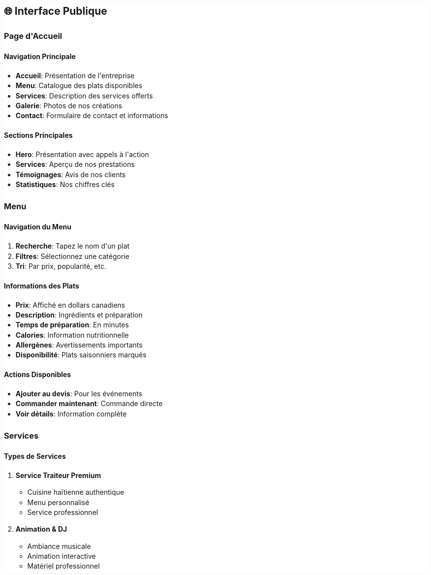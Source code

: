 ## 🌐 Interface Publique

### Page d'Accueil

#### Navigation Principale
- **Accueil**: Présentation de l'entreprise
- **Menu**: Catalogue des plats disponibles
- **Services**: Description des services offerts
- **Galerie**: Photos de nos créations
- **Contact**: Formulaire de contact et informations

#### Sections Principales
- **Hero**: Présentation avec appels à l'action
- **Services**: Aperçu de nos prestations
- **Témoignages**: Avis de nos clients
- **Statistiques**: Nos chiffres clés

### Menu

#### Navigation du Menu
1. **Recherche**: Tapez le nom d'un plat
2. **Filtres**: Sélectionnez une catégorie
3. **Tri**: Par prix, popularité, etc.

#### Informations des Plats
- **Prix**: Affiché en dollars canadiens
- **Description**: Ingrédients et préparation
- **Temps de préparation**: En minutes
- **Calories**: Information nutritionnelle
- **Allergènes**: Avertissements importants
- **Disponibilité**: Plats saisonniers marqués

#### Actions Disponibles
- **Ajouter au devis**: Pour les événements
- **Commander maintenant**: Commande directe
- **Voir détails**: Information complète

### Services

#### Types de Services
1. **Service Traiteur Premium**
   - Cuisine haïtienne authentique
   - Menu personnalisé
   - Service professionnel

2. **Animation & DJ**
   - Ambiance musicale
   - Animation interactive
   - Matériel professionnel
